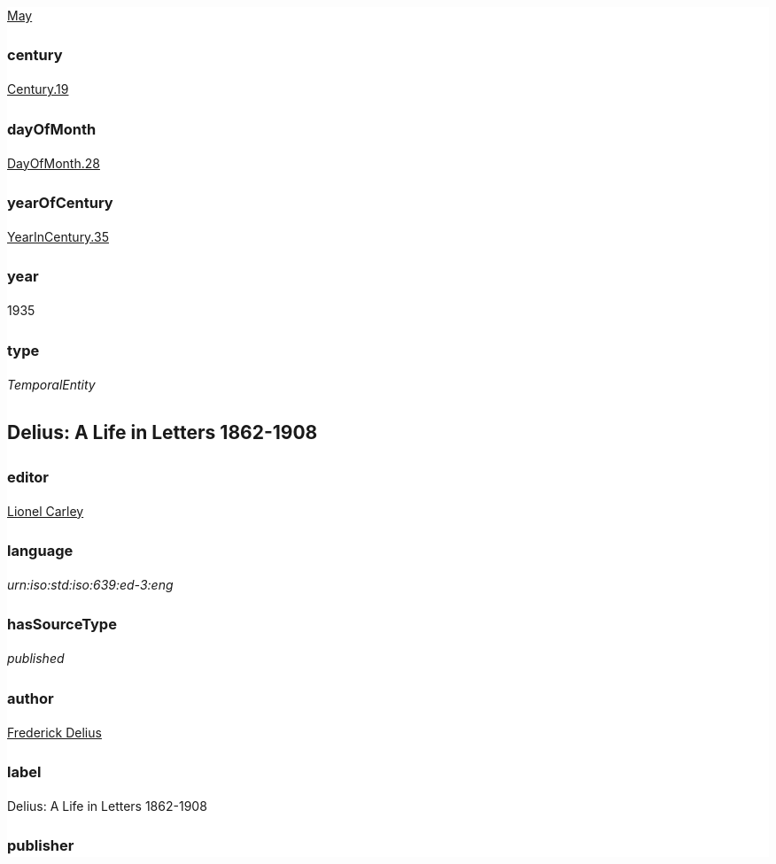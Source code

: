 
[May](#May)

### century


[Century.19](#Century.19)

### dayOfMonth


[DayOfMonth.28](#DayOfMonth.28)

### yearOfCentury


[YearInCentury.35](#YearInCentury.35)

### year


1935

### type


*TemporalEntity*

## Delius: A Life in Letters 1862-1908

### editor


[Lionel Carley](#Lionel-Carley)

### language


*urn:iso:std:iso:639:ed-3:eng*

### hasSourceType


*published*

### author


[Frederick Delius](#Frederick-Delius)

### label


Delius: A Life in Letters 1862-1908

### publisher

